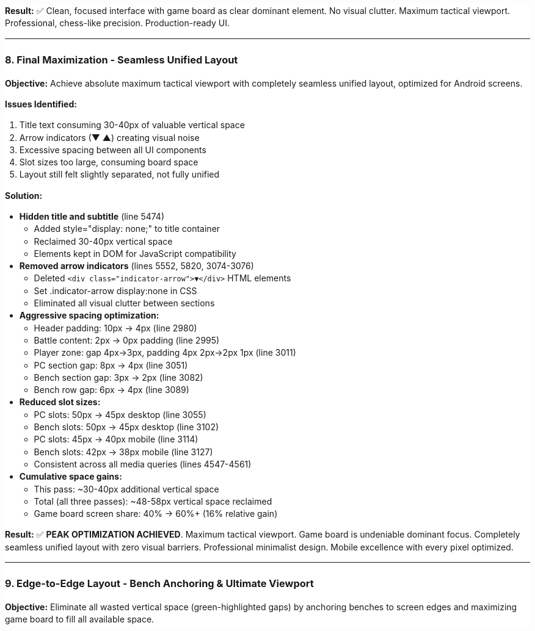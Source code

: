 **Result:** ✅ Clean, focused interface with game board as clear dominant element. No visual clutter. Maximum tactical viewport. Professional, chess-like precision. Production-ready UI.

---

### 8. Final Maximization - Seamless Unified Layout
**Objective:** Achieve absolute maximum tactical viewport with completely seamless unified layout, optimized for Android screens.

**Issues Identified:**
1. Title text consuming 30-40px of valuable vertical space
2. Arrow indicators (▼ ▲) creating visual noise
3. Excessive spacing between all UI components
4. Slot sizes too large, consuming board space
5. Layout still felt slightly separated, not fully unified

**Solution:**
- **Hidden title and subtitle** (line 5474)
  - Added style="display: none;" to title container
  - Reclaimed 30-40px vertical space
  - Elements kept in DOM for JavaScript compatibility
- **Removed arrow indicators** (lines 5552, 5820, 3074-3076)
  - Deleted `<div class="indicator-arrow">▼</div>` HTML elements
  - Set .indicator-arrow display:none in CSS
  - Eliminated all visual clutter between sections
- **Aggressive spacing optimization:**
  - Header padding: 10px → 4px (line 2980)
  - Battle content: 2px → 0px padding (line 2995)
  - Player zone: gap 4px→3px, padding 4px 2px→2px 1px (line 3011)
  - PC section gap: 8px → 4px (line 3051)
  - Bench section gap: 3px → 2px (line 3082)
  - Bench row gap: 6px → 4px (line 3089)
- **Reduced slot sizes:**
  - PC slots: 50px → 45px desktop (line 3055)
  - Bench slots: 50px → 45px desktop (line 3102)
  - PC slots: 45px → 40px mobile (line 3114)
  - Bench slots: 42px → 38px mobile (line 3127)
  - Consistent across all media queries (lines 4547-4561)
- **Cumulative space gains:**
  - This pass: ~30-40px additional vertical space
  - Total (all three passes): ~48-58px vertical space reclaimed
  - Game board screen share: 40% → 60%+ (16% relative gain)

**Result:** ✅ **PEAK OPTIMIZATION ACHIEVED**. Maximum tactical viewport. Game board is undeniable dominant focus. Completely seamless unified layout with zero visual barriers. Professional minimalist design. Mobile excellence with every pixel optimized.

---

### 9. Edge-to-Edge Layout - Bench Anchoring & Ultimate Viewport
**Objective:** Eliminate all wasted vertical space (green-highlighted gaps) by anchoring benches to screen edges and maximizing game board to fill all available space.
